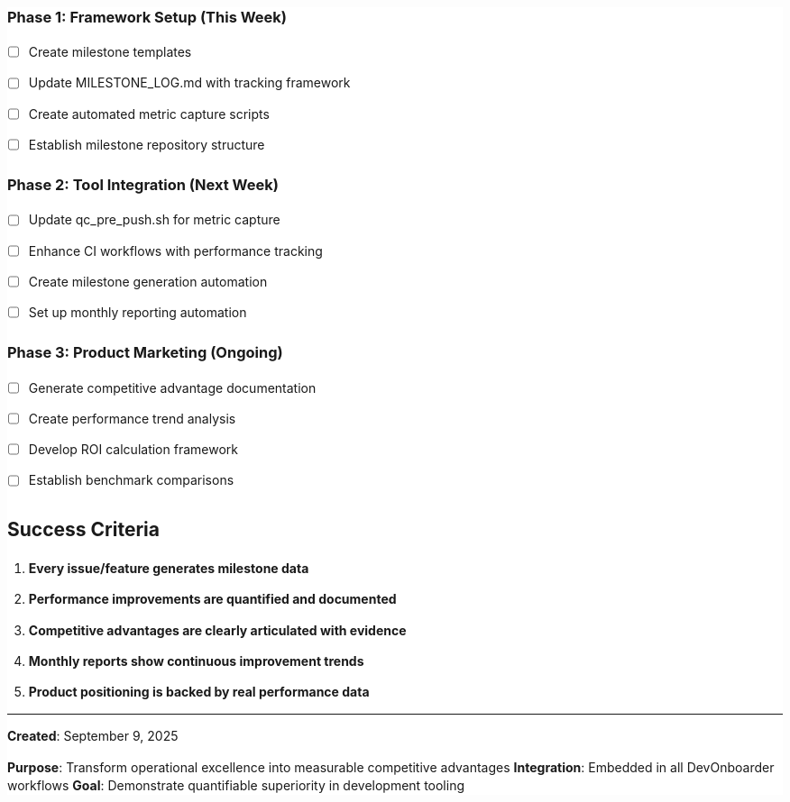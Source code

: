 ### Phase 1: Framework Setup (This Week)

- [ ] Create milestone templates

- [ ] Update MILESTONE_LOG.md with tracking framework

- [ ] Create automated metric capture scripts

- [ ] Establish milestone repository structure

### Phase 2: Tool Integration (Next Week)

- [ ] Update qc_pre_push.sh for metric capture

- [ ] Enhance CI workflows with performance tracking

- [ ] Create milestone generation automation

- [ ] Set up monthly reporting automation

### Phase 3: Product Marketing (Ongoing)

- [ ] Generate competitive advantage documentation

- [ ] Create performance trend analysis

- [ ] Develop ROI calculation framework

- [ ] Establish benchmark comparisons

## Success Criteria

1. **Every issue/feature generates milestone data**

2. **Performance improvements are quantified and documented**

3. **Competitive advantages are clearly articulated with evidence**

4. **Monthly reports show continuous improvement trends**

5. **Product positioning is backed by real performance data**

---

**Created**: September 9, 2025

**Purpose**: Transform operational excellence into measurable competitive advantages
**Integration**: Embedded in all DevOnboarder workflows
**Goal**: Demonstrate quantifiable superiority in development tooling
